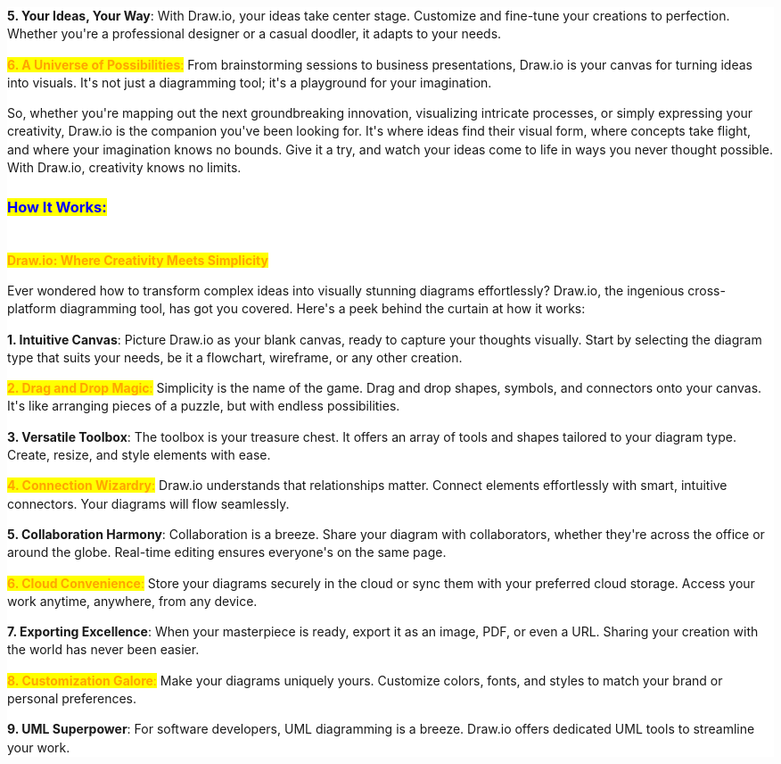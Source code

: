 **5. Your Ideas, Your Way**: With Draw.io, your ideas take center stage. Customize and fine-tune your creations to perfection. Whether you're a professional designer or a casual doodler, it adapts to your needs.

<mark style="color:orange;">**6. A Universe of Possibilities**</mark><mark style="color:orange;">:</mark> From brainstorming sessions to business presentations, Draw.io is your canvas for turning ideas into visuals. It's not just a diagramming tool; it's a playground for your imagination.

So, whether you're mapping out the next groundbreaking innovation, visualizing intricate processes, or simply expressing your creativity, Draw.io is the companion you've been looking for. It's where ideas find their visual form, where concepts take flight, and where your imagination knows no bounds. Give it a try, and watch your ideas come to life in ways you never thought possible. With Draw.io, creativity knows no limits.



### <mark style="color:blue;">**How It Works:**</mark>

\
<mark style="color:orange;">**Draw.io: Where Creativity Meets Simplicity**</mark>

Ever wondered how to transform complex ideas into visually stunning diagrams effortlessly? Draw.io, the ingenious cross-platform diagramming tool, has got you covered. Here's a peek behind the curtain at how it works:

**1. Intuitive Canvas**: Picture Draw.io as your blank canvas, ready to capture your thoughts visually. Start by selecting the diagram type that suits your needs, be it a flowchart, wireframe, or any other creation.

<mark style="color:orange;">**2. Drag and Drop Magic**</mark><mark style="color:orange;">:</mark> Simplicity is the name of the game. Drag and drop shapes, symbols, and connectors onto your canvas. It's like arranging pieces of a puzzle, but with endless possibilities.

**3. Versatile Toolbox**: The toolbox is your treasure chest. It offers an array of tools and shapes tailored to your diagram type. Create, resize, and style elements with ease.

<mark style="color:orange;">**4. Connection Wizardry**</mark><mark style="color:orange;">:</mark> Draw.io understands that relationships matter. Connect elements effortlessly with smart, intuitive connectors. Your diagrams will flow seamlessly.

**5. Collaboration Harmony**: Collaboration is a breeze. Share your diagram with collaborators, whether they're across the office or around the globe. Real-time editing ensures everyone's on the same page.

<mark style="color:orange;">**6. Cloud Convenience**</mark><mark style="color:orange;">:</mark> Store your diagrams securely in the cloud or sync them with your preferred cloud storage. Access your work anytime, anywhere, from any device.

**7. Exporting Excellence**: When your masterpiece is ready, export it as an image, PDF, or even a URL. Sharing your creation with the world has never been easier.

<mark style="color:orange;">**8. Customization Galore**</mark><mark style="color:orange;">:</mark> Make your diagrams uniquely yours. Customize colors, fonts, and styles to match your brand or personal preferences.

**9. UML Superpower**: For software developers, UML diagramming is a breeze. Draw.io offers dedicated UML tools to streamline your work.
